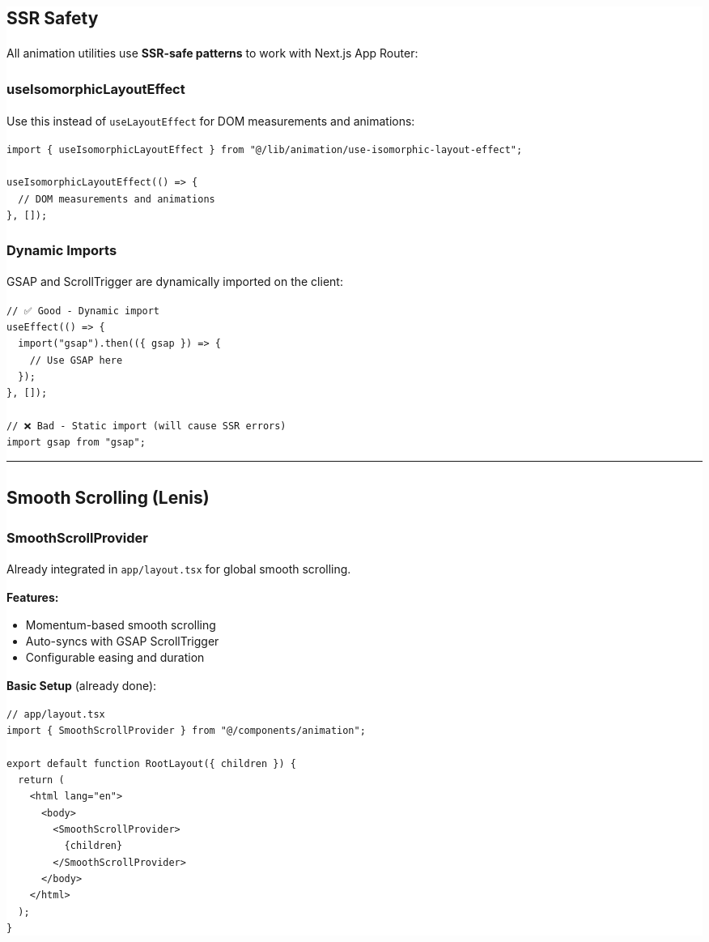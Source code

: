 
## SSR Safety

All animation utilities use **SSR-safe patterns** to work with Next.js App Router:

### useIsomorphicLayoutEffect

Use this instead of `useLayoutEffect` for DOM measurements and animations:

```tsx
import { useIsomorphicLayoutEffect } from "@/lib/animation/use-isomorphic-layout-effect";

useIsomorphicLayoutEffect(() => {
  // DOM measurements and animations
}, []);
```

### Dynamic Imports

GSAP and ScrollTrigger are dynamically imported on the client:

```tsx
// ✅ Good - Dynamic import
useEffect(() => {
  import("gsap").then(({ gsap }) => {
    // Use GSAP here
  });
}, []);

// ❌ Bad - Static import (will cause SSR errors)
import gsap from "gsap";
```

---

## Smooth Scrolling (Lenis)

### SmoothScrollProvider

Already integrated in `app/layout.tsx` for global smooth scrolling.

**Features:**
- Momentum-based smooth scrolling
- Auto-syncs with GSAP ScrollTrigger
- Configurable easing and duration

**Basic Setup** (already done):

```tsx
// app/layout.tsx
import { SmoothScrollProvider } from "@/components/animation";

export default function RootLayout({ children }) {
  return (
    <html lang="en">
      <body>
        <SmoothScrollProvider>
          {children}
        </SmoothScrollProvider>
      </body>
    </html>
  );
}
```
